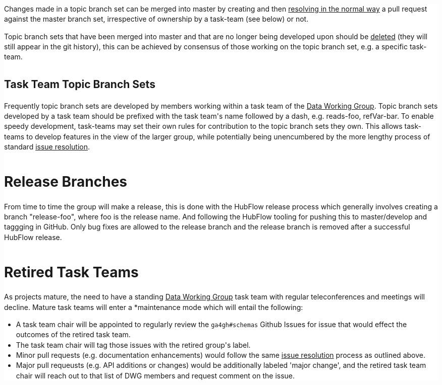 Changes made in a topic branch set can be merged into master by creating
and then [resolving in the normal way](#issue_resolution) a pull request
against the master branch set, irrespective of ownership by a task-team
(see below) or not.

Topic branch sets that have been merged into master and that are no
longer being developed upon should be
[deleted](https://github.com/blog/1335-tidying-up-after-pull-requests)
(they will still appear in the git history), this can be achieved by
consensus of those working on the topic branch set, e.g. a specific
task-team.

Task Team Topic Branch Sets
---------------------------

Frequently topic branch sets are developed by members working within a
task team of the [Data Working Group](http://ga4gh.org). Topic branch
sets developed by a task team should be prefixed with the task team's
name followed by a dash, e.g. reads-foo, refVar-bar. To enable speedy
development, task-teams may set their own rules for contribution to the
topic branch sets they own. This allows task-teams to develop features
in the view of the larger group, while potentially being unencumbered by
the more lengthy process of standard [issue
resolution](#issue%20resolution).

Release Branches
================

From time to time the group will make a release, this is done with the HubFlow 
release process which generally involves creating a branch 
"release-foo", where foo is the release name.  And following the HubFlow 
tooling for pushing this to master/develop and taggging in GitHub.
Only bug fixes are allowed
to the release branch and the release branch is removed after a successful HubFlow release. 

Retired Task Teams
==================

As projects mature, the need to have a standing [Data Working
Group](http://ga4gh.org) task team with regular teleconferences and
meetings will decline. Mature task teams will enter a \*maintenance mode
which will entail the following:

-   A task team chair will be appointed to regularly review the
    `ga4gh#schemas` Github Issues for issue that would effect the
    outcomes of the retired task team.
-   The task team chair will tag those issues with the retired
    group's label.
-   Minor pull requests (e.g. documentation enhancements) would follow
    the same [issue resolution](#issue_resolution) process as
    outlined above.
-   Major pull requeusts (e.g. API additions or changes) would be
    additionally labeled 'major change', and the retired task team chair
    will reach out to that list of DWG members and request comment on
    the issue.
